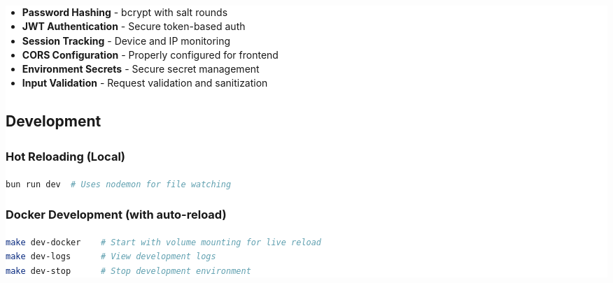 - **Password Hashing** - bcrypt with salt rounds
- **JWT Authentication** - Secure token-based auth
- **Session Tracking** - Device and IP monitoring
- **CORS Configuration** - Properly configured for frontend
- **Environment Secrets** - Secure secret management
- **Input Validation** - Request validation and sanitization

## Development

### Hot Reloading (Local)
```bash
bun run dev  # Uses nodemon for file watching
```

### Docker Development (with auto-reload)
```bash
make dev-docker    # Start with volume mounting for live reload
make dev-logs      # View development logs
make dev-stop      # Stop development environment
```